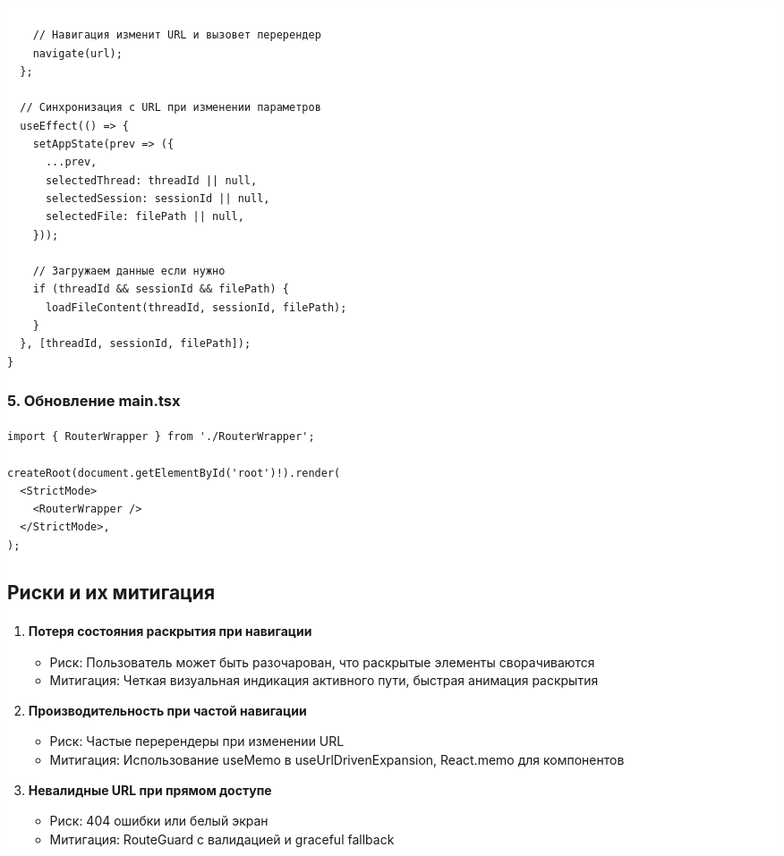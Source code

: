 ```tsx
    
    // Навигация изменит URL и вызовет перерендер
    navigate(url);
  };
  
  // Синхронизация с URL при изменении параметров
  useEffect(() => {
    setAppState(prev => ({
      ...prev,
      selectedThread: threadId || null,
      selectedSession: sessionId || null,
      selectedFile: filePath || null,
    }));
    
    // Загружаем данные если нужно
    if (threadId && sessionId && filePath) {
      loadFileContent(threadId, sessionId, filePath);
    }
  }, [threadId, sessionId, filePath]);
}
```

### 5. Обновление main.tsx
```tsx
import { RouterWrapper } from './RouterWrapper';

createRoot(document.getElementById('root')!).render(
  <StrictMode>
    <RouterWrapper />
  </StrictMode>,
);
```

## Риски и их митигация

1. **Потеря состояния раскрытия при навигации**
   - Риск: Пользователь может быть разочарован, что раскрытые элементы сворачиваются
   - Митигация: Четкая визуальная индикация активного пути, быстрая анимация раскрытия

2. **Производительность при частой навигации**
   - Риск: Частые перерендеры при изменении URL
   - Митигация: Использование useMemo в useUrlDrivenExpansion, React.memo для компонентов

3. **Невалидные URL при прямом доступе**
   - Риск: 404 ошибки или белый экран
   - Митигация: RouteGuard с валидацией и graceful fallback